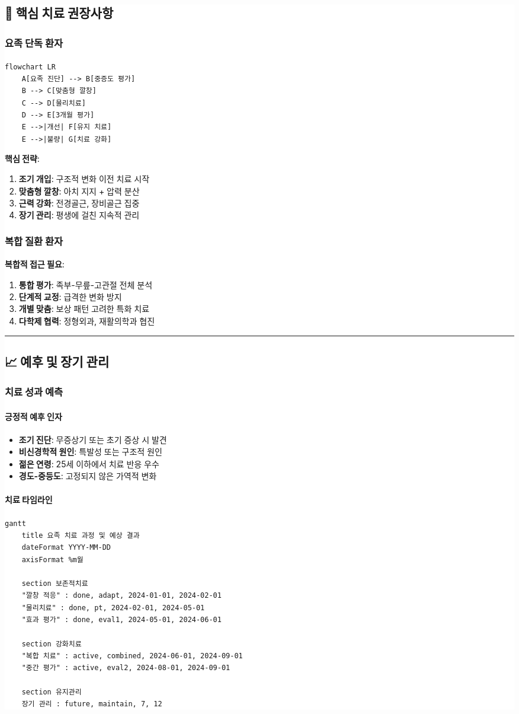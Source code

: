 
## 🎯 핵심 치료 권장사항

### 요족 단독 환자
```mermaid
flowchart LR
    A[요족 진단] --> B[중증도 평가]
    B --> C[맞춤형 깔창]
    C --> D[물리치료]
    D --> E[3개월 평가]
    E -->|개선| F[유지 치료]
    E -->|불량| G[치료 강화]
```

**핵심 전략**:
1. **조기 개입**: 구조적 변화 이전 치료 시작
2. **맞춤형 깔창**: 아치 지지 + 압력 분산
3. **근력 강화**: 전경골근, 장비골근 집중
4. **장기 관리**: 평생에 걸친 지속적 관리

### 복합 질환 환자
**복합적 접근 필요**:
1. **통합 평가**: 족부-무릎-고관절 전체 분석
2. **단계적 교정**: 급격한 변화 방지
3. **개별 맞춤**: 보상 패턴 고려한 특화 치료
4. **다학제 협력**: 정형외과, 재활의학과 협진

---

## 📈 예후 및 장기 관리

### 치료 성과 예측
#### 긍정적 예후 인자
- **조기 진단**: 무증상기 또는 초기 증상 시 발견
- **비신경학적 원인**: 특발성 또는 구조적 원인
- **젊은 연령**: 25세 이하에서 치료 반응 우수
- **경도-중등도**: 고정되지 않은 가역적 변화

#### 치료 타임라인
```mermaid
gantt
    title 요족 치료 과정 및 예상 결과
    dateFormat YYYY-MM-DD
    axisFormat %m월

    section 보존적치료
    "깔창 적응" : done, adapt, 2024-01-01, 2024-02-01
    "물리치료" : done, pt, 2024-02-01, 2024-05-01
    "효과 평가" : done, eval1, 2024-05-01, 2024-06-01

    section 강화치료
    "복합 치료" : active, combined, 2024-06-01, 2024-09-01
    "중간 평가" : active, eval2, 2024-08-01, 2024-09-01

    section 유지관리
    장기 관리 : future, maintain, 7, 12
```
